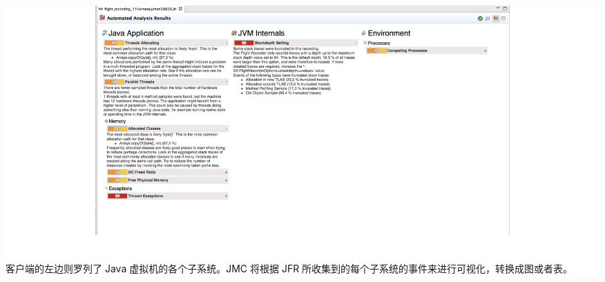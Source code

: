 <div align="center"> <img src="pics/31-9.png" width="500" style="zoom:120%"/> </div><br>

客户端的左边则罗列了 Java 虚拟机的各个子系统。JMC 将根据 JFR 所收集到的每个子系统的事件来进行可视化，转换成图或者表。
